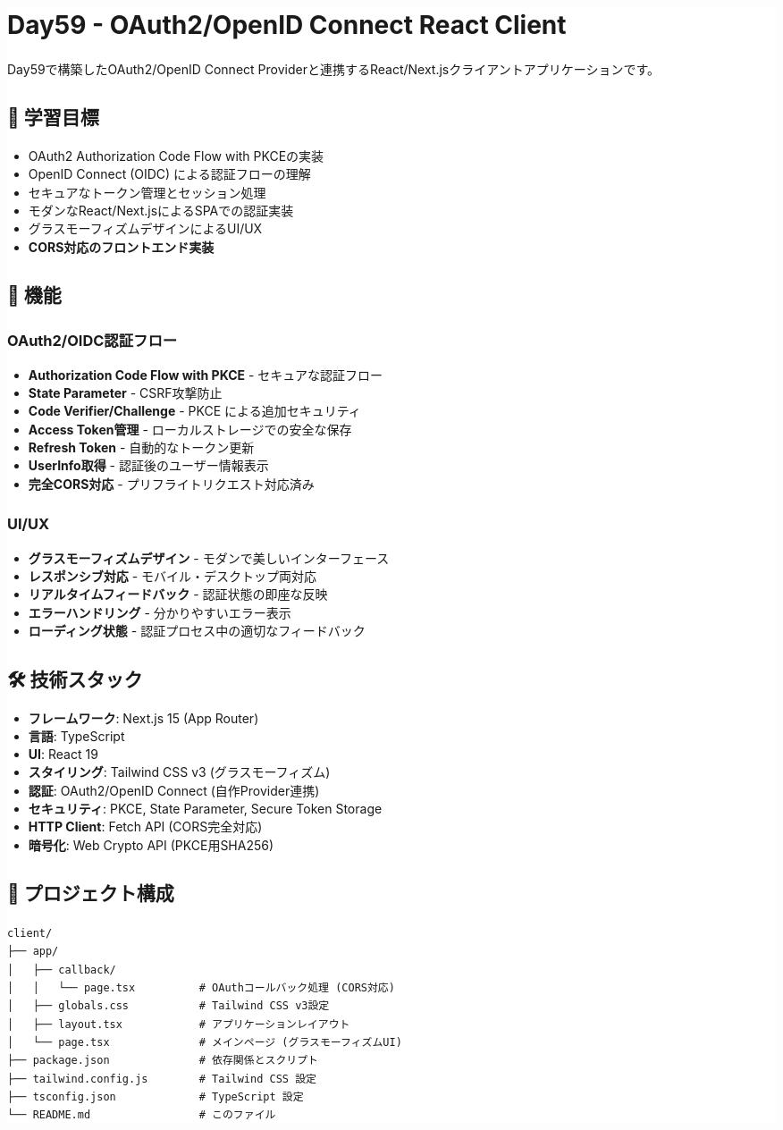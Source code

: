 # Day59 - OAuth2/OpenID Connect React Client

Day59で構築したOAuth2/OpenID Connect Providerと連携するReact/Next.jsクライアントアプリケーションです。

## 🎯 学習目標

- OAuth2 Authorization Code Flow with PKCEの実装
- OpenID Connect (OIDC) による認証フローの理解
- セキュアなトークン管理とセッション処理
- モダンなReact/Next.jsによるSPAでの認証実装
- グラスモーフィズムデザインによるUI/UX
- **CORS対応のフロントエンド実装**

## 🚀 機能

### OAuth2/OIDC認証フロー
- **Authorization Code Flow with PKCE** - セキュアな認証フロー
- **State Parameter** - CSRF攻撃防止
- **Code Verifier/Challenge** - PKCE による追加セキュリティ
- **Access Token管理** - ローカルストレージでの安全な保存
- **Refresh Token** - 自動的なトークン更新
- **UserInfo取得** - 認証後のユーザー情報表示
- **完全CORS対応** - プリフライトリクエスト対応済み

### UI/UX
- **グラスモーフィズムデザイン** - モダンで美しいインターフェース
- **レスポンシブ対応** - モバイル・デスクトップ両対応
- **リアルタイムフィードバック** - 認証状態の即座な反映
- **エラーハンドリング** - 分かりやすいエラー表示
- **ローディング状態** - 認証プロセス中の適切なフィードバック

## 🛠 技術スタック

- **フレームワーク**: Next.js 15 (App Router)
- **言語**: TypeScript
- **UI**: React 19
- **スタイリング**: Tailwind CSS v3 (グラスモーフィズム)
- **認証**: OAuth2/OpenID Connect (自作Provider連携)
- **セキュリティ**: PKCE, State Parameter, Secure Token Storage
- **HTTP Client**: Fetch API (CORS完全対応)
- **暗号化**: Web Crypto API (PKCE用SHA256)

## 📁 プロジェクト構成

```
client/
├── app/
│   ├── callback/
│   │   └── page.tsx          # OAuthコールバック処理 (CORS対応)
│   ├── globals.css           # Tailwind CSS v3設定
│   ├── layout.tsx            # アプリケーションレイアウト
│   └── page.tsx              # メインページ (グラスモーフィズムUI)
├── package.json              # 依存関係とスクリプト
├── tailwind.config.js        # Tailwind CSS 設定
├── tsconfig.json             # TypeScript 設定
└── README.md                 # このファイル
```
